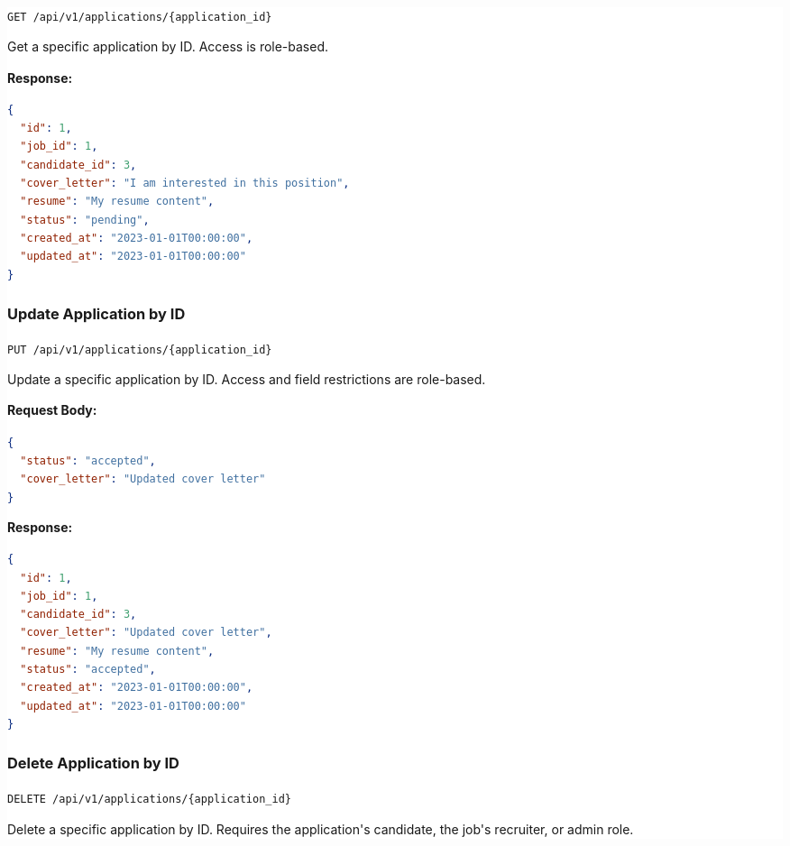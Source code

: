 ```
GET /api/v1/applications/{application_id}
```

Get a specific application by ID. Access is role-based.

**Response:**
```json
{
  "id": 1,
  "job_id": 1,
  "candidate_id": 3,
  "cover_letter": "I am interested in this position",
  "resume": "My resume content",
  "status": "pending",
  "created_at": "2023-01-01T00:00:00",
  "updated_at": "2023-01-01T00:00:00"
}
```

### Update Application by ID

```
PUT /api/v1/applications/{application_id}
```

Update a specific application by ID. Access and field restrictions are role-based.

**Request Body:**
```json
{
  "status": "accepted",
  "cover_letter": "Updated cover letter"
}
```

**Response:**
```json
{
  "id": 1,
  "job_id": 1,
  "candidate_id": 3,
  "cover_letter": "Updated cover letter",
  "resume": "My resume content",
  "status": "accepted",
  "created_at": "2023-01-01T00:00:00",
  "updated_at": "2023-01-01T00:00:00"
}
```

### Delete Application by ID

```
DELETE /api/v1/applications/{application_id}
```

Delete a specific application by ID. Requires the application's candidate, the job's recruiter, or admin role.
